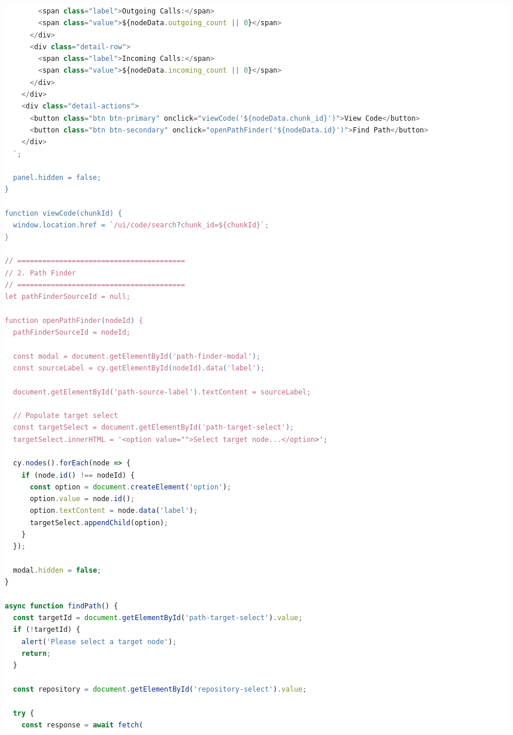 ```javascript
        <span class="label">Outgoing Calls:</span>
        <span class="value">${nodeData.outgoing_count || 0}</span>
      </div>
      <div class="detail-row">
        <span class="label">Incoming Calls:</span>
        <span class="value">${nodeData.incoming_count || 0}</span>
      </div>
    </div>
    <div class="detail-actions">
      <button class="btn btn-primary" onclick="viewCode('${nodeData.chunk_id}')">View Code</button>
      <button class="btn btn-secondary" onclick="openPathFinder('${nodeData.id}')">Find Path</button>
    </div>
  `;

  panel.hidden = false;
}

function viewCode(chunkId) {
  window.location.href = `/ui/code/search?chunk_id=${chunkId}`;
}

// ========================================
// 2. Path Finder
// ========================================
let pathFinderSourceId = null;

function openPathFinder(nodeId) {
  pathFinderSourceId = nodeId;

  const modal = document.getElementById('path-finder-modal');
  const sourceLabel = cy.getElementById(nodeId).data('label');

  document.getElementById('path-source-label').textContent = sourceLabel;

  // Populate target select
  const targetSelect = document.getElementById('path-target-select');
  targetSelect.innerHTML = '<option value="">Select target node...</option>';

  cy.nodes().forEach(node => {
    if (node.id() !== nodeId) {
      const option = document.createElement('option');
      option.value = node.id();
      option.textContent = node.data('label');
      targetSelect.appendChild(option);
    }
  });

  modal.hidden = false;
}

async function findPath() {
  const targetId = document.getElementById('path-target-select').value;
  if (!targetId) {
    alert('Please select a target node');
    return;
  }

  const repository = document.getElementById('repository-select').value;

  try {
    const response = await fetch(
```